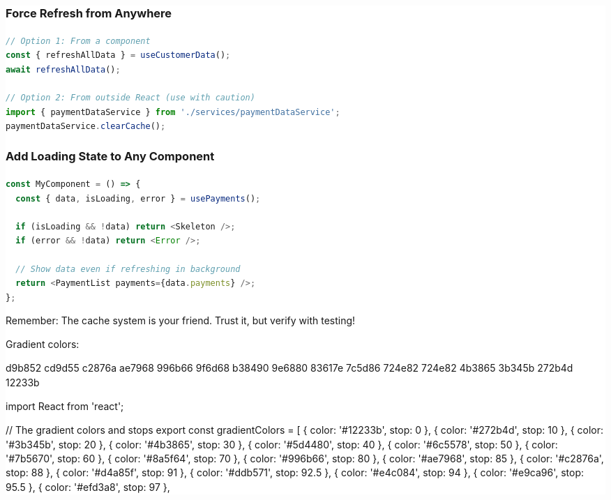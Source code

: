 ### Force Refresh from Anywhere
```javascript
// Option 1: From a component
const { refreshAllData } = useCustomerData();
await refreshAllData();

// Option 2: From outside React (use with caution)
import { paymentDataService } from './services/paymentDataService';
paymentDataService.clearCache();
```

### Add Loading State to Any Component
```javascript
const MyComponent = () => {
  const { data, isLoading, error } = usePayments();
  
  if (isLoading && !data) return <Skeleton />;
  if (error && !data) return <Error />;
  
  // Show data even if refreshing in background
  return <PaymentList payments={data.payments} />;
};
```

Remember: The cache system is your friend. Trust it, but verify with testing!


Gradient colors:

d9b852
cd9d55
c2876a
ae7968
996b66
9f6d68
b38490
9e6880
83617e
7c5d86
724e82
724e82
4b3865
3b345b
272b4d
12233b

import React from 'react';

// The gradient colors and stops
export const gradientColors = [
  { color: '#12233b', stop: 0 },
  { color: '#272b4d', stop: 10 },
  { color: '#3b345b', stop: 20 },
  { color: '#4b3865', stop: 30 },
  { color: '#5d4480', stop: 40 },
  { color: '#6c5578', stop: 50 },
  { color: '#7b5670', stop: 60 },
  { color: '#8a5f64', stop: 70 },
  { color: '#996b66', stop: 80 },
  { color: '#ae7968', stop: 85 },
  { color: '#c2876a', stop: 88 },
  { color: '#d4a85f', stop: 91 },
  { color: '#ddb571', stop: 92.5 },
  { color: '#e4c084', stop: 94 },
  { color: '#e9ca96', stop: 95.5 },
  { color: '#efd3a8', stop: 97 },